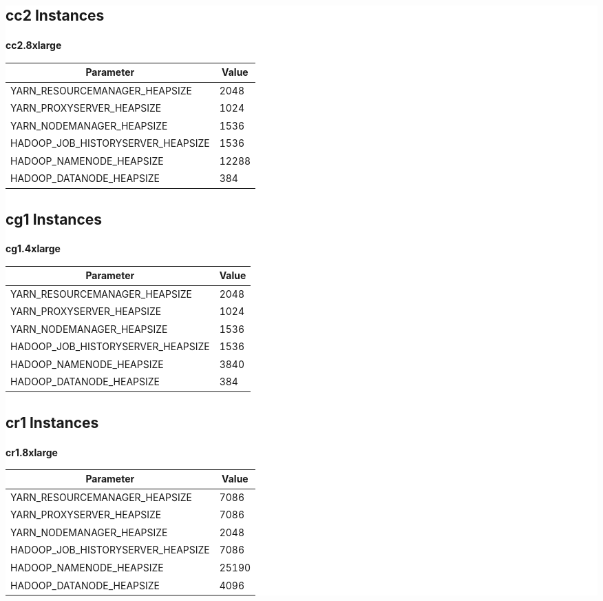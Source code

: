 ## cc2 Instances<a name="emr-hadoop-daemons-cc2"></a>


**cc2\.8xlarge**  

| Parameter | Value | 
| --- | --- | 
| YARN\_RESOURCEMANAGER\_HEAPSIZE | 2048 | 
| YARN\_PROXYSERVER\_HEAPSIZE | 1024 | 
| YARN\_NODEMANAGER\_HEAPSIZE | 1536 | 
| HADOOP\_JOB\_HISTORYSERVER\_HEAPSIZE | 1536 | 
| HADOOP\_NAMENODE\_HEAPSIZE  | 12288 | 
| HADOOP\_DATANODE\_HEAPSIZE  | 384 | 

## cg1 Instances<a name="emr-hadoop-daemons-cg1"></a>


**cg1\.4xlarge**  

| Parameter | Value | 
| --- | --- | 
| YARN\_RESOURCEMANAGER\_HEAPSIZE | 2048 | 
| YARN\_PROXYSERVER\_HEAPSIZE | 1024 | 
| YARN\_NODEMANAGER\_HEAPSIZE | 1536 | 
| HADOOP\_JOB\_HISTORYSERVER\_HEAPSIZE | 1536 | 
| HADOOP\_NAMENODE\_HEAPSIZE  | 3840 | 
| HADOOP\_DATANODE\_HEAPSIZE  | 384 | 

## cr1 Instances<a name="emr-hadoop-daemons-cr1"></a>


**cr1\.8xlarge**  

| Parameter | Value | 
| --- | --- | 
| YARN\_RESOURCEMANAGER\_HEAPSIZE | 7086 | 
| YARN\_PROXYSERVER\_HEAPSIZE | 7086 | 
| YARN\_NODEMANAGER\_HEAPSIZE | 2048 | 
| HADOOP\_JOB\_HISTORYSERVER\_HEAPSIZE | 7086 | 
| HADOOP\_NAMENODE\_HEAPSIZE  | 25190 | 
| HADOOP\_DATANODE\_HEAPSIZE | 4096 | 
